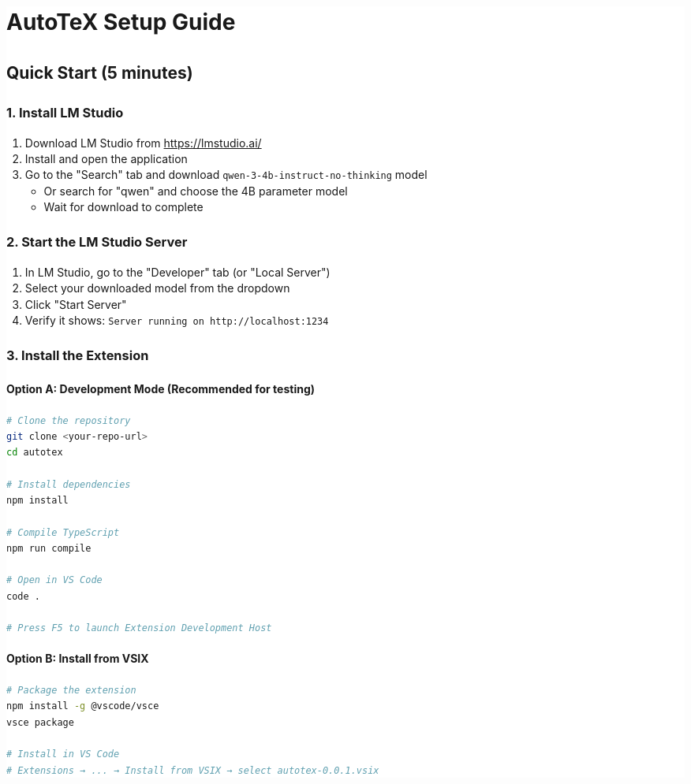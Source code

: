 # AutoTeX Setup Guide

## Quick Start (5 minutes)

### 1. Install LM Studio

1. Download LM Studio from https://lmstudio.ai/
2. Install and open the application
3. Go to the "Search" tab and download `qwen-3-4b-instruct-no-thinking` model
   - Or search for "qwen" and choose the 4B parameter model
   - Wait for download to complete

### 2. Start the LM Studio Server

1. In LM Studio, go to the "Developer" tab (or "Local Server")
2. Select your downloaded model from the dropdown
3. Click "Start Server"
4. Verify it shows: `Server running on http://localhost:1234`

### 3. Install the Extension

#### Option A: Development Mode (Recommended for testing)

```bash
# Clone the repository
git clone <your-repo-url>
cd autotex

# Install dependencies
npm install

# Compile TypeScript
npm run compile

# Open in VS Code
code .

# Press F5 to launch Extension Development Host
```

#### Option B: Install from VSIX

```bash
# Package the extension
npm install -g @vscode/vsce
vsce package

# Install in VS Code
# Extensions → ... → Install from VSIX → select autotex-0.0.1.vsix
```
